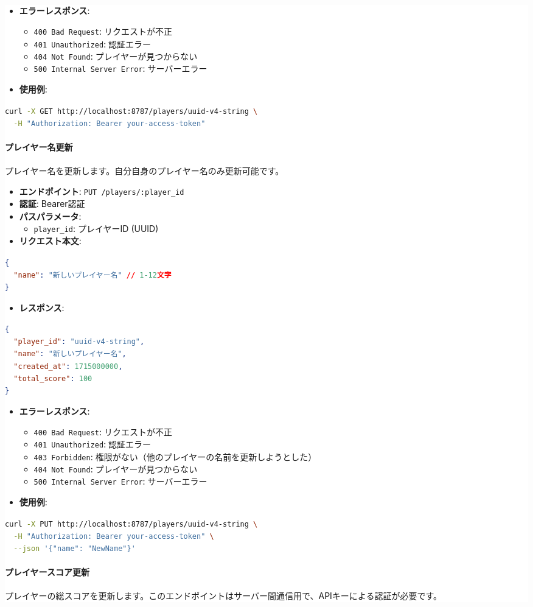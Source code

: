 - **エラーレスポンス**:
  - `400 Bad Request`: リクエストが不正
  - `401 Unauthorized`: 認証エラー
  - `404 Not Found`: プレイヤーが見つからない
  - `500 Internal Server Error`: サーバーエラー

- **使用例**:

```bash
curl -X GET http://localhost:8787/players/uuid-v4-string \
  -H "Authorization: Bearer your-access-token"
```

#### プレイヤー名更新

プレイヤー名を更新します。自分自身のプレイヤー名のみ更新可能です。

- **エンドポイント**: `PUT /players/:player_id`
- **認証**: Bearer認証
- **パスパラメータ**:
  - `player_id`: プレイヤーID (UUID)
- **リクエスト本文**:

```json
{
  "name": "新しいプレイヤー名" // 1-12文字
}
```

- **レスポンス**:

```json
{
  "player_id": "uuid-v4-string",
  "name": "新しいプレイヤー名",
  "created_at": 1715000000,
  "total_score": 100
}
```

- **エラーレスポンス**:
  - `400 Bad Request`: リクエストが不正
  - `401 Unauthorized`: 認証エラー
  - `403 Forbidden`: 権限がない（他のプレイヤーの名前を更新しようとした）
  - `404 Not Found`: プレイヤーが見つからない
  - `500 Internal Server Error`: サーバーエラー

- **使用例**:

```bash
curl -X PUT http://localhost:8787/players/uuid-v4-string \
  -H "Authorization: Bearer your-access-token" \
  --json '{"name": "NewName"}'
```

#### プレイヤースコア更新

プレイヤーの総スコアを更新します。このエンドポイントはサーバー間通信用で、APIキーによる認証が必要です。
